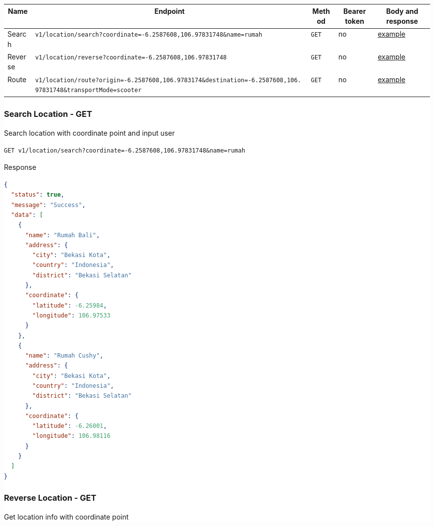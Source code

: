 | Name    | Endpoint                                                                                                    | Method | Bearer token | Body and response                  |
|---------|-------------------------------------------------------------------------------------------------------------|--------|--------------|------------------------------------|
| Search  | `v1/location/search?coordinate=-6.2587608,106.97831748&name=rumah`                                          | `GET`  | no           | [example](#search-location---get)  |
| Reverse | `v1/location/reverse?coordinate=-6.2587608,106.97831748`                                                    | `GET`  | no           | [example](#reverse-location---get) |
| Route   | `v1/location/route?origin=-6.2587608,106.9783174&destination=-6.2587608,106.97831748&transportMode=scooter` | `GET`  | no           | [example](#route-location---get)   |

### Search Location - GET
Search location with coordinate point and input user

```
GET v1/location/search?coordinate=-6.2587608,106.97831748&name=rumah
```

Response

```json
{
  "status": true,
  "message": "Success",
  "data": [
    {
      "name": "Rumah Bali",
      "address": {
        "city": "Bekasi Kota",
        "country": "Indonesia",
        "district": "Bekasi Selatan"
      },
      "coordinate": {
        "latitude": -6.25984,
        "longitude": 106.97533
      }
    },
    {
      "name": "Rumah Cushy",
      "address": {
        "city": "Bekasi Kota",
        "country": "Indonesia",
        "district": "Bekasi Selatan"
      },
      "coordinate": {
        "latitude": -6.26001,
        "longitude": 106.98116
      }
    }
  ]
}
```

### Reverse Location - GET
Get location info with coordinate point
